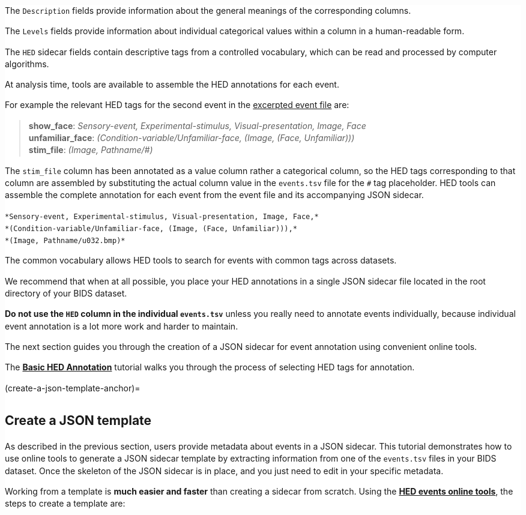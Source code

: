 The `Description` fields provide information about the general meanings
of the corresponding columns.

The `Levels` fields provide information about individual categorical values
within a column in a human-readable form.

The `HED` sidecar fields contain descriptive tags from a controlled vocabulary,
which can be read and processed by computer algorithms.

At analysis time, tools are available to assemble the HED annotations for each event.

For example the relevant HED tags for the second event in the 
[excerpted event file](events-tsv-excerpt-overview-anchor) are:

> **show_face**: *Sensory-event, Experimental-stimulus, Visual-presentation, Image, Face*  
> **unfamiliar_face**: *(Condition-variable/Unfamiliar-face, (Image, (Face, Unfamiliar)))*  
> **stim_file**: *(Image, Pathname/#)* 

The `stim_file` column has been annotated as a value column rather a categorical column,
so the HED tags corresponding to that column are assembled by substituting the actual column
value in the `events.tsv` file for the `#` tag placeholder.
HED tools can assemble the complete annotation for each event from the event file
and its accompanying JSON sidecar.

````{admonition} Final assembled HED tags for second event in the [excerpted event file](events-tsv-excerpt-overview-anchor).
*Sensory-event, Experimental-stimulus, Visual-presentation, Image, Face,*  
*(Condition-variable/Unfamiliar-face, (Image, (Face, Unfamiliar))),*  
*(Image, Pathname/u032.bmp)*
````

The common vocabulary allows HED tools to search for events with
common tags across datasets.

We recommend that when at all possible, you place your HED annotations in a
single JSON sidecar file located in the root directory of your BIDS dataset.

**Do not use the `HED` column in the individual `events.tsv`** unless you
really need to annotate events individually, because
individual event annotation is a lot more work and harder to maintain.

The next section guides you through the creation of a JSON sidecar for event
annotation using convenient online tools.

The [**Basic HED Annotation**](./HedAnnotationQuickstart.md) tutorial walks you through
the process of selecting HED tags for annotation.

(create-a-json-template-anchor)=
## Create a JSON template

As described in the previous section, users provide metadata about events
in a JSON sidecar.
This tutorial demonstrates how to use online tools to generate a JSON sidecar template
by extracting information from one of the `events.tsv` files in your BIDS dataset.
Once the skeleton of the JSON sidecar is in place,
and you just need to edit in your specific metadata.

Working from a template is **much easier and faster** than creating a sidecar from scratch.
Using the [**HED events online tools**](https://hedtools.ucsd.edu/hed/events),
the steps to create a template are: 
